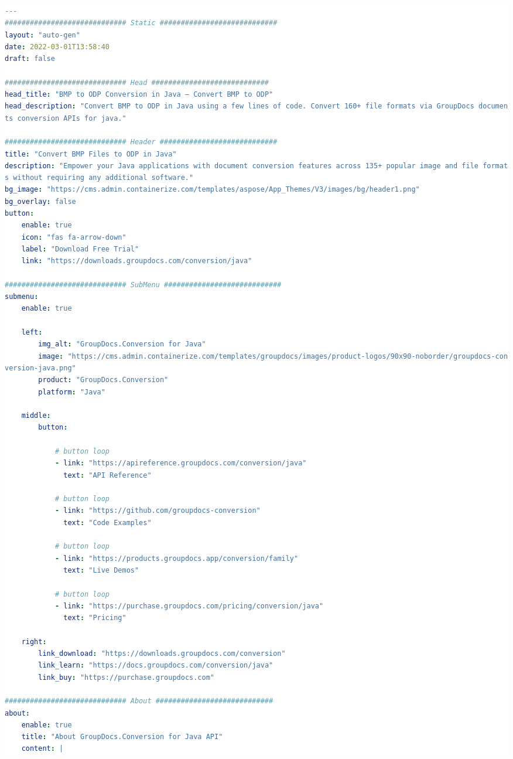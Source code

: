 ```yaml
---
############################# Static ############################
layout: "auto-gen"
date: 2022-03-01T13:58:40
draft: false

############################# Head ############################
head_title: "BMP to ODP Conversion in Java – Convert BMP to ODP"
head_description: "Convert BMP to ODP in Java using a few lines of code. Convert 160+ file formats via GroupDocs documents conversion APIs for java."

############################# Header ############################
title: "Convert BMP Files to ODP in Java"
description: "Empower your Java applications with document conversion features across 135+ popular image and file formats without requiring any additional software."
bg_image: "https://cms.admin.containerize.com/templates/aspose/App_Themes/V3/images/bg/header1.png"
bg_overlay: false
button:
    enable: true
    icon: "fas fa-arrow-down"
    label: "Download Free Trial"
    link: "https://downloads.groupdocs.com/conversion/java"

############################# SubMenu ############################
submenu:
    enable: true

    left:
        img_alt: "GroupDocs.Conversion for Java"
        image: "https://cms.admin.containerize.com/templates/groupdocs/images/product-logos/90x90-noborder/groupdocs-conversion-java.png"
        product: "GroupDocs.Conversion"
        platform: "Java"

    middle:
        button:

            # button loop
            - link: "https://apireference.groupdocs.com/conversion/java"
              text: "API Reference"

            # button loop
            - link: "https://github.com/groupdocs-conversion"
              text: "Code Examples"

            # button loop
            - link: "https://products.groupdocs.app/conversion/family"
              text: "Live Demos"

            # button loop
            - link: "https://purchase.groupdocs.com/pricing/conversion/java"
              text: "Pricing"

    right:
        link_download: "https://downloads.groupdocs.com/conversion"
        link_learn: "https://docs.groupdocs.com/conversion/java"
        link_buy: "https://purchase.groupdocs.com"

############################# About ############################
about:
    enable: true
    title: "About GroupDocs.Conversion for Java API"
    content: |
```